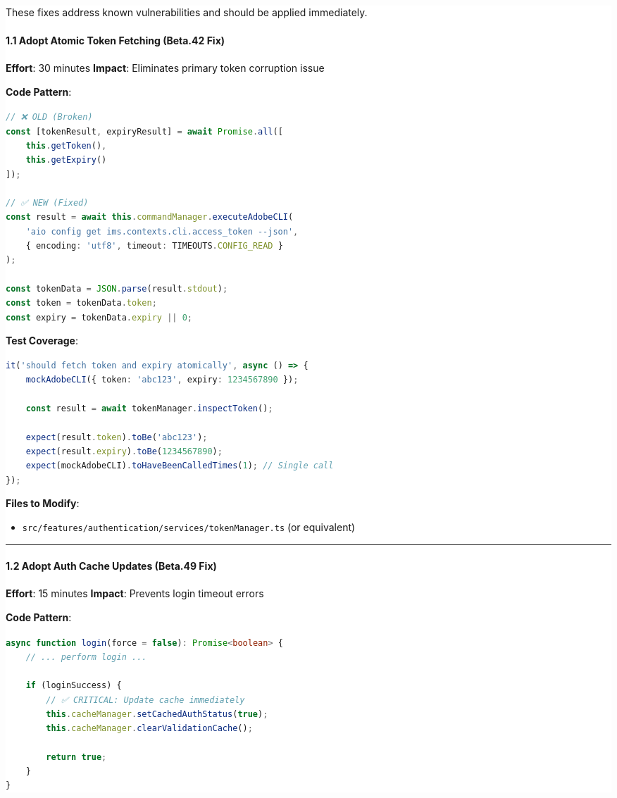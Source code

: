 These fixes address known vulnerabilities and should be applied immediately.

#### 1.1 Adopt Atomic Token Fetching (Beta.42 Fix)
**Effort**: 30 minutes
**Impact**: Eliminates primary token corruption issue

**Code Pattern**:
```typescript
// ❌ OLD (Broken)
const [tokenResult, expiryResult] = await Promise.all([
    this.getToken(),
    this.getExpiry()
]);

// ✅ NEW (Fixed)
const result = await this.commandManager.executeAdobeCLI(
    'aio config get ims.contexts.cli.access_token --json',
    { encoding: 'utf8', timeout: TIMEOUTS.CONFIG_READ }
);

const tokenData = JSON.parse(result.stdout);
const token = tokenData.token;
const expiry = tokenData.expiry || 0;
```

**Test Coverage**:
```typescript
it('should fetch token and expiry atomically', async () => {
    mockAdobeCLI({ token: 'abc123', expiry: 1234567890 });

    const result = await tokenManager.inspectToken();

    expect(result.token).toBe('abc123');
    expect(result.expiry).toBe(1234567890);
    expect(mockAdobeCLI).toHaveBeenCalledTimes(1); // Single call
});
```

**Files to Modify**:
- `src/features/authentication/services/tokenManager.ts` (or equivalent)

---

#### 1.2 Adopt Auth Cache Updates (Beta.49 Fix)
**Effort**: 15 minutes
**Impact**: Prevents login timeout errors

**Code Pattern**:
```typescript
async function login(force = false): Promise<boolean> {
    // ... perform login ...

    if (loginSuccess) {
        // ✅ CRITICAL: Update cache immediately
        this.cacheManager.setCachedAuthStatus(true);
        this.cacheManager.clearValidationCache();

        return true;
    }
}
```
